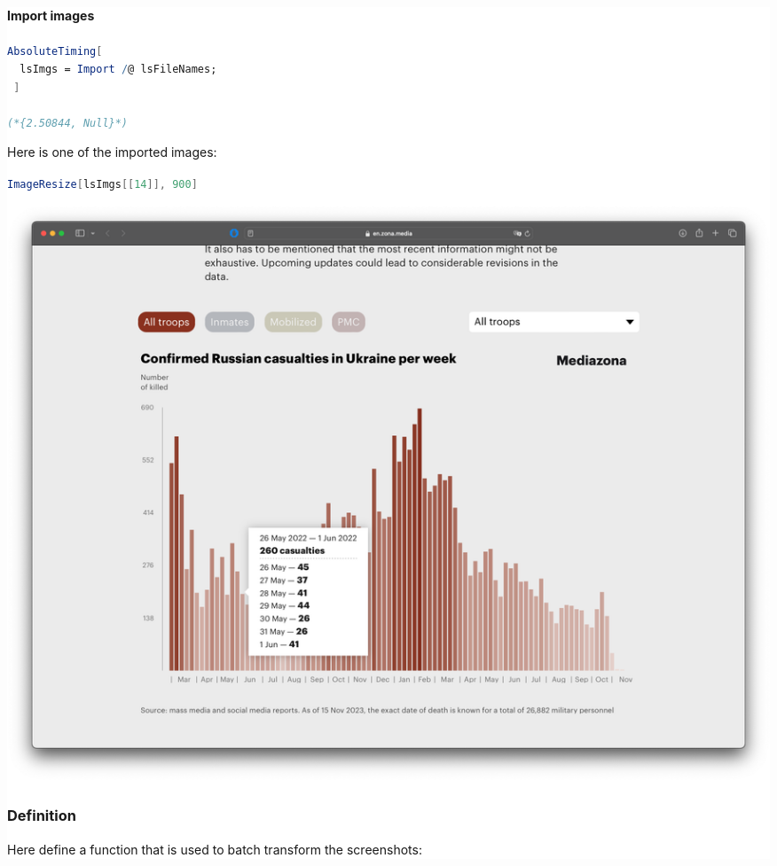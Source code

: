 #### Import images

```mathematica
AbsoluteTiming[
  lsImgs = Import /@ lsFileNames; 
 ]

(*{2.50844, Null}*)
```

Here is one of the imported images:

```mathematica
ImageResize[lsImgs[[14]], 900]
```

![10bv4m3eeg26p](./Diagrams/Extracting-Russian-casualties-in-Ukraine-data-from-Mediazona-publications/10bv4m3eeg26p.png)

### Definition

Here define a function that is used to batch transform the screenshots:

